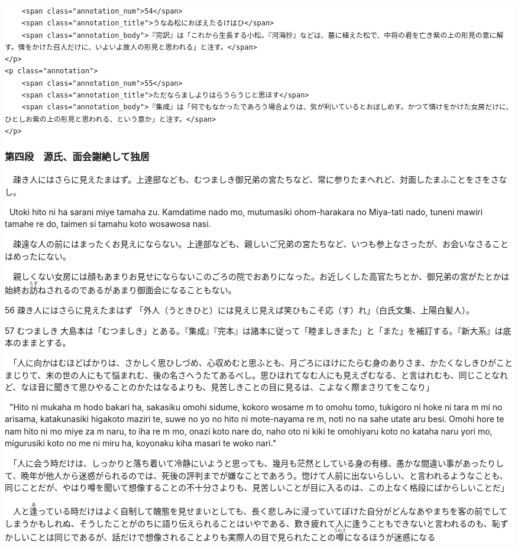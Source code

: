 		<span class="annotation_num">54</span>
		<span class="annotation_title">うなゐ松におぼえたるけはひ</span>
		<span class="annotation_body">『完訳』は「これから生長する小松。『河海抄』などは、墓に植えた松で、中将の君を亡き紫の上の形見の意に解す。情をかけた召人だけに、いよいよ故人の形見と思われる」と注す。</span>
	</p> 
	<p class="annotation">
		<span class="annotation_num">55</span>
		<span class="annotation_title">ただならましよりはらうらうじと思ほす</span>
		<span class="annotation_body">『集成』は「何でもなかったであろう場合よりは、気が利いているとおぼしめす。かつて情けをかけた女房だけに、ひとしお紫の上の形見と思われる、という意か」と注す。</span>
	</p>
  </div>
</div>


### 第四段　源氏、面会謝絶して独居


<div id="41010401">
  <p class="original">　疎き人にはさらに見えたまはず。上達部なども、むつましき御兄弟の宮たちなど、常に参りたまへれど、対面したまふことをさをさなし。</p>
  <p class="romanized">&nbsp;&nbsp;Utoki hito ni ha sarani miye tamaha zu. Kamdatime nado mo&#44; mutumasiki ohom-harakara no Miya-tati nado&#44; tuneni mawiri tamahe re do&#44; taimen si tamahu koto wosawosa nasi.</p>
  <p class="shibuya">　疎遠な人の前にはまったくお見えにならない。上達部なども、親しいご兄弟の宮たちなど、いつも参上なさったが、お会いなさることはめったにない。</p>
  <p class="yosano">　親しくない女房には顔もあまりお見せにならないこのごろの院でおありになった。お近しくした高官たちとか、御兄弟の宮がたとかは始終お<RUBY><RB>訪</RB><RP>（</RP><RT>たず</RT><RP>）</RP></RUBY>ねされるのであるがあまり御面会になることもない。<BR></p>
  <p class="seiden"></p>
  
  <div class="annotations">
	<p class="annotation">
		<span class="annotation_num">56</span>
		<span class="annotation_title">疎き人にはさらに見えたまはず</span>
		<span class="annotation_body">「外人（うときひと）には見えじ見えば笑ひもこそ応（す）れ」（白氏文集、上陽白髪人）。</span>
	</p> 
	<p class="annotation">
		<span class="annotation_num">57</span>
		<span class="annotation_title">むつましき</span>
		<span class="annotation_body">大島本は「むつましき」とある。『集成』『完本』は諸本に従って「睦ましきまた」と「また」を補訂する。『新大系』は底本のままとする。</span>
	</p>
  </div>
</div>

<div id="41010402">
  <p class="original">　「人に向かはむほどばかりは、さかしく思ひしづめ、心収めむと思ふとも、月ごろにほけにたらむ身のありさま、かたくなしきひがことまじりて、末の世の人にもて悩まれむ、後の名さへうたてあるべし。思ひほれてなむ人にも見えざむなる、と言はれむも、同じことなれど、なほ音に聞きて思ひやることのかたはなるよりも、見苦しきことの目に見るは、こよなく際まさりてをこなり」</p>
  <p class="romanized">&nbsp;&nbsp;&#34;Hito ni mukaha m hodo bakari ha&#44; sakasiku omohi sidume&#44; kokoro wosame m to omohu tomo&#44; tukigoro ni hoke ni tara m mi no arisama&#44; katakunasiki higakoto maziri te&#44; suwe no yo no hito ni mote-nayama re m&#44; noti no na sahe utate aru besi. Omohi hore te nam hito ni mo miye za m naru&#44; to iha re m mo&#44; onazi koto nare do&#44; naho oto ni kiki te omohiyaru koto no kataha naru yori mo&#44; migurusiki koto no me ni miru ha&#44; koyonaku kiha masari te woko nari.&#34;</p>
  <p class="shibuya">　「人に会う時だけは、しっかりと落ち着いて冷静にいようと思っても、幾月も茫然としている身の有様、愚かな間違い事があったりして、晩年が他人から迷惑がられるのでは、死後の評判までが嫌なことであろう。惚けて人前に出ないらしい、と言われるようなことも、同じことだが、やはり噂を聞いて想像することの不十分さよりも、見苦しいことが目に入るのは、この上なく格段にばからしいことだ」</p>
  <p class="yosano">　人と<RUBY><RB>逢</RB><RP>（</RP><RT>あ</RT><RP>）</RP></RUBY>っている時だけはよく自制して醜態を見せまいとしても、長く悲しみに浸っていてぼけた自分がどんなあやまちを客の前でしてしまうかもしれぬ、そうしたことがのちに語り伝えられることはいやである、歎き疲れて人に逢うこともできないと言われるのも、恥ずかしいことは同じであるが、話だけで想像されることよりも実際人の目で見られたことの<RUBY><RB>噂</RB><RP>（</RP><RT>うわさ</RT><RP>）</RP></RUBY>になるほうが迷惑になる<BR></p>
  <p class="seiden"></p>
  